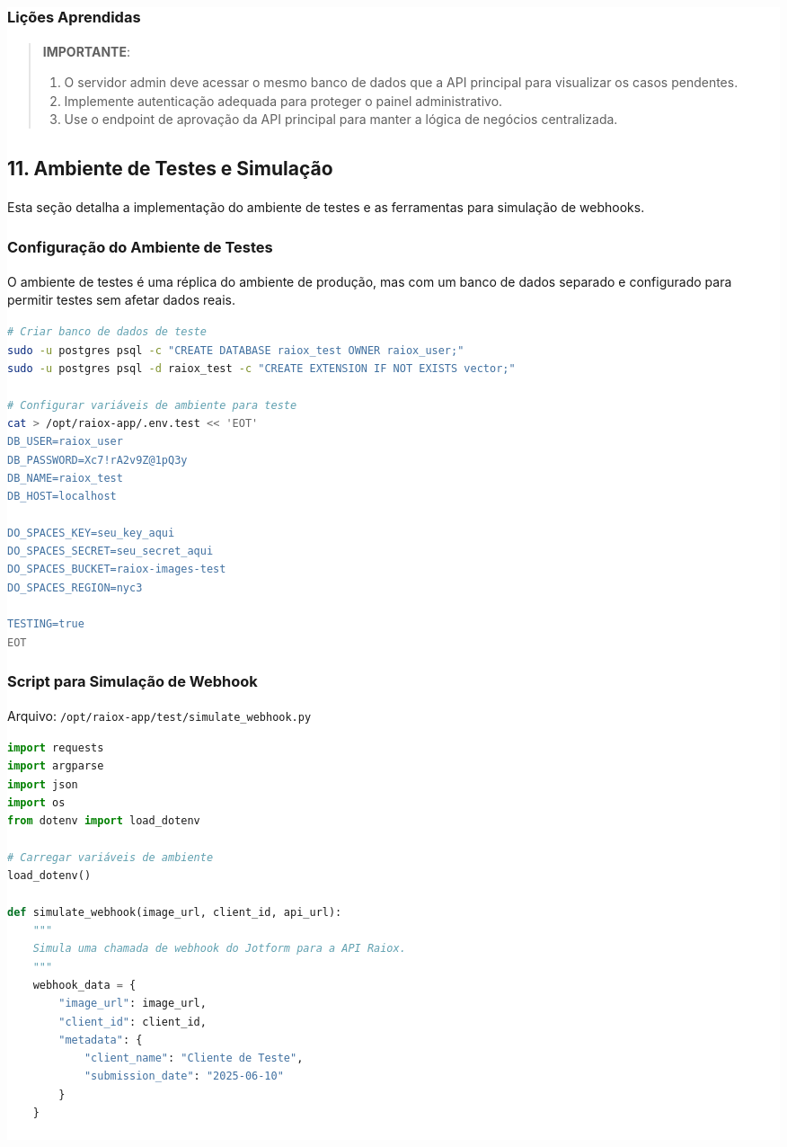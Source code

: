 ### Lições Aprendidas
> **IMPORTANTE**: 
> 1. O servidor admin deve acessar o mesmo banco de dados que a API principal para visualizar os casos pendentes.
> 2. Implemente autenticação adequada para proteger o painel administrativo.
> 3. Use o endpoint de aprovação da API principal para manter a lógica de negócios centralizada.

## 11. Ambiente de Testes e Simulação

Esta seção detalha a implementação do ambiente de testes e as ferramentas para simulação de webhooks.

### Configuração do Ambiente de Testes

O ambiente de testes é uma réplica do ambiente de produção, mas com um banco de dados separado e configurado para permitir testes sem afetar dados reais.

```bash
# Criar banco de dados de teste
sudo -u postgres psql -c "CREATE DATABASE raiox_test OWNER raiox_user;"
sudo -u postgres psql -d raiox_test -c "CREATE EXTENSION IF NOT EXISTS vector;"

# Configurar variáveis de ambiente para teste
cat > /opt/raiox-app/.env.test << 'EOT'
DB_USER=raiox_user
DB_PASSWORD=Xc7!rA2v9Z@1pQ3y
DB_NAME=raiox_test
DB_HOST=localhost

DO_SPACES_KEY=seu_key_aqui
DO_SPACES_SECRET=seu_secret_aqui
DO_SPACES_BUCKET=raiox-images-test
DO_SPACES_REGION=nyc3

TESTING=true
EOT
```

### Script para Simulação de Webhook

Arquivo: `/opt/raiox-app/test/simulate_webhook.py`

```python
import requests
import argparse
import json
import os
from dotenv import load_dotenv

# Carregar variáveis de ambiente
load_dotenv()

def simulate_webhook(image_url, client_id, api_url):
    """
    Simula uma chamada de webhook do Jotform para a API Raiox.
    """
    webhook_data = {
        "image_url": image_url,
        "client_id": client_id,
        "metadata": {
            "client_name": "Cliente de Teste",
            "submission_date": "2025-06-10"
        }
    }
    
```